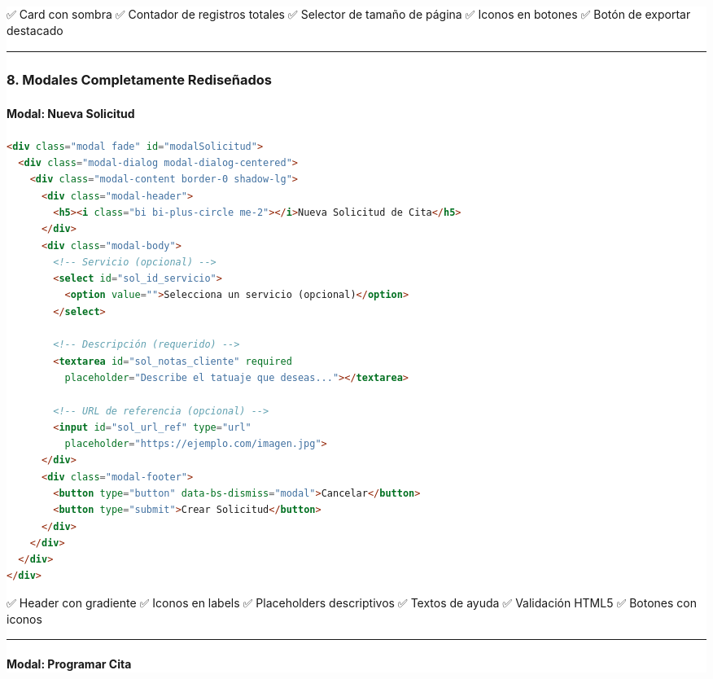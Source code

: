 ✅ Card con sombra
✅ Contador de registros totales
✅ Selector de tamaño de página
✅ Iconos en botones
✅ Botón de exportar destacado

---

### 8. **Modales Completamente Rediseñados**

#### Modal: Nueva Solicitud

```html
<div class="modal fade" id="modalSolicitud">
  <div class="modal-dialog modal-dialog-centered">
    <div class="modal-content border-0 shadow-lg">
      <div class="modal-header">
        <h5><i class="bi bi-plus-circle me-2"></i>Nueva Solicitud de Cita</h5>
      </div>
      <div class="modal-body">
        <!-- Servicio (opcional) -->
        <select id="sol_id_servicio">
          <option value="">Selecciona un servicio (opcional)</option>
        </select>
        
        <!-- Descripción (requerido) -->
        <textarea id="sol_notas_cliente" required 
          placeholder="Describe el tatuaje que deseas..."></textarea>
        
        <!-- URL de referencia (opcional) -->
        <input id="sol_url_ref" type="url" 
          placeholder="https://ejemplo.com/imagen.jpg">
      </div>
      <div class="modal-footer">
        <button type="button" data-bs-dismiss="modal">Cancelar</button>
        <button type="submit">Crear Solicitud</button>
      </div>
    </div>
  </div>
</div>
```

✅ Header con gradiente
✅ Iconos en labels
✅ Placeholders descriptivos
✅ Textos de ayuda
✅ Validación HTML5
✅ Botones con iconos

---

#### Modal: Programar Cita

